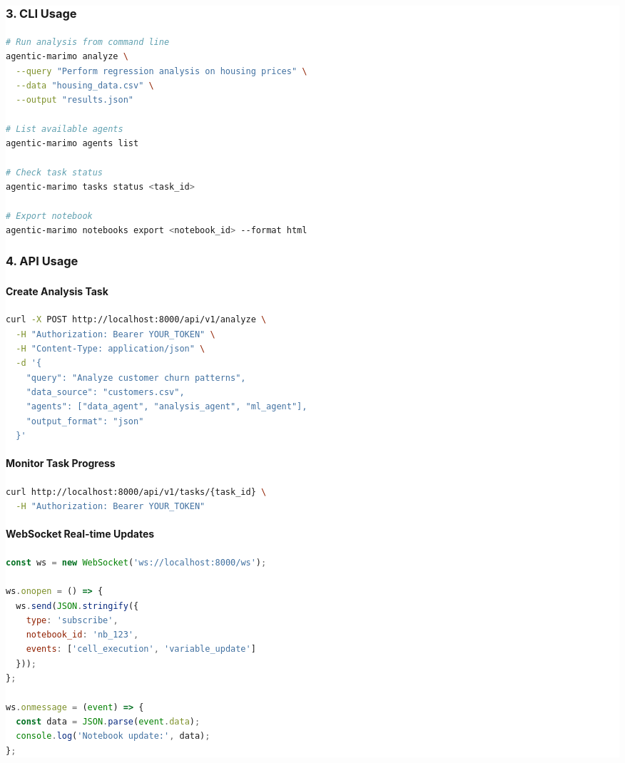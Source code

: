 ### 3. CLI Usage

```bash
# Run analysis from command line
agentic-marimo analyze \
  --query "Perform regression analysis on housing prices" \
  --data "housing_data.csv" \
  --output "results.json"

# List available agents
agentic-marimo agents list

# Check task status
agentic-marimo tasks status <task_id>

# Export notebook
agentic-marimo notebooks export <notebook_id> --format html
```

### 4. API Usage

#### Create Analysis Task

```bash
curl -X POST http://localhost:8000/api/v1/analyze \
  -H "Authorization: Bearer YOUR_TOKEN" \
  -H "Content-Type: application/json" \
  -d '{
    "query": "Analyze customer churn patterns",
    "data_source": "customers.csv",
    "agents": ["data_agent", "analysis_agent", "ml_agent"],
    "output_format": "json"
  }'
```

#### Monitor Task Progress

```bash
curl http://localhost:8000/api/v1/tasks/{task_id} \
  -H "Authorization: Bearer YOUR_TOKEN"
```

#### WebSocket Real-time Updates

```javascript
const ws = new WebSocket('ws://localhost:8000/ws');

ws.onopen = () => {
  ws.send(JSON.stringify({
    type: 'subscribe',
    notebook_id: 'nb_123',
    events: ['cell_execution', 'variable_update']
  }));
};

ws.onmessage = (event) => {
  const data = JSON.parse(event.data);
  console.log('Notebook update:', data);
};
```
